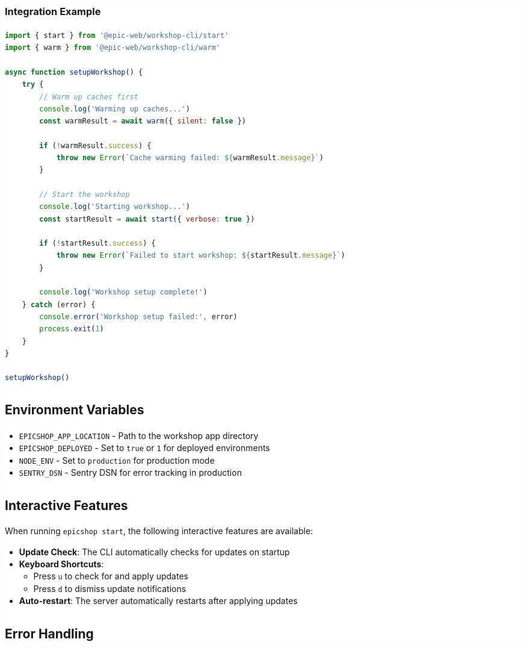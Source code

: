### Integration Example

```javascript
import { start } from '@epic-web/workshop-cli/start'
import { warm } from '@epic-web/workshop-cli/warm'

async function setupWorkshop() {
	try {
		// Warm up caches first
		console.log('Warming up caches...')
		const warmResult = await warm({ silent: false })

		if (!warmResult.success) {
			throw new Error(`Cache warming failed: ${warmResult.message}`)
		}

		// Start the workshop
		console.log('Starting workshop...')
		const startResult = await start({ verbose: true })

		if (!startResult.success) {
			throw new Error(`Failed to start workshop: ${startResult.message}`)
		}

		console.log('Workshop setup complete!')
	} catch (error) {
		console.error('Workshop setup failed:', error)
		process.exit(1)
	}
}

setupWorkshop()
```

## Environment Variables

- `EPICSHOP_APP_LOCATION` - Path to the workshop app directory
- `EPICSHOP_DEPLOYED` - Set to `true` or `1` for deployed environments
- `NODE_ENV` - Set to `production` for production mode
- `SENTRY_DSN` - Sentry DSN for error tracking in production

## Interactive Features

When running `epicshop start`, the following interactive features are available:

- **Update Check**: The CLI automatically checks for updates on startup
- **Keyboard Shortcuts**:
  - Press `u` to check for and apply updates
  - Press `d` to dismiss update notifications
- **Auto-restart**: The server automatically restarts after applying updates

## Error Handling
